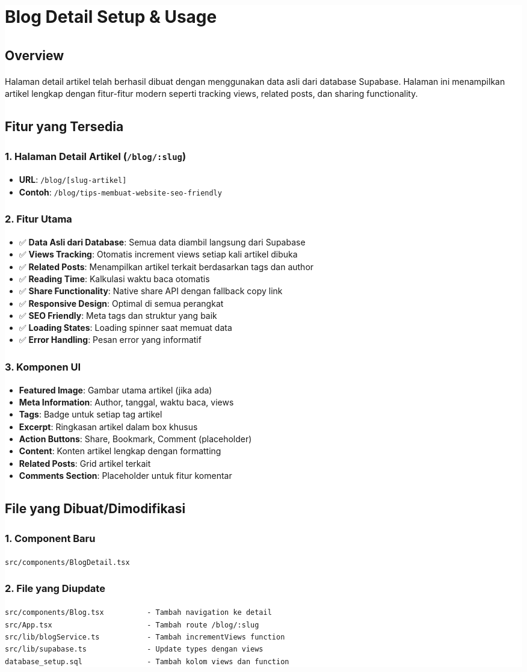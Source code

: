# Blog Detail Setup & Usage

## **Overview**
Halaman detail artikel telah berhasil dibuat dengan menggunakan data asli dari database Supabase. Halaman ini menampilkan artikel lengkap dengan fitur-fitur modern seperti tracking views, related posts, dan sharing functionality.

## **Fitur yang Tersedia**

### **1. Halaman Detail Artikel (`/blog/:slug`)**
- **URL**: `/blog/[slug-artikel]`
- **Contoh**: `/blog/tips-membuat-website-seo-friendly`

### **2. Fitur Utama**
- ✅ **Data Asli dari Database**: Semua data diambil langsung dari Supabase
- ✅ **Views Tracking**: Otomatis increment views setiap kali artikel dibuka
- ✅ **Related Posts**: Menampilkan artikel terkait berdasarkan tags dan author
- ✅ **Reading Time**: Kalkulasi waktu baca otomatis
- ✅ **Share Functionality**: Native share API dengan fallback copy link
- ✅ **Responsive Design**: Optimal di semua perangkat
- ✅ **SEO Friendly**: Meta tags dan struktur yang baik
- ✅ **Loading States**: Loading spinner saat memuat data
- ✅ **Error Handling**: Pesan error yang informatif

### **3. Komponen UI**
- **Featured Image**: Gambar utama artikel (jika ada)
- **Meta Information**: Author, tanggal, waktu baca, views
- **Tags**: Badge untuk setiap tag artikel
- **Excerpt**: Ringkasan artikel dalam box khusus
- **Action Buttons**: Share, Bookmark, Comment (placeholder)
- **Content**: Konten artikel lengkap dengan formatting
- **Related Posts**: Grid artikel terkait
- **Comments Section**: Placeholder untuk fitur komentar

## **File yang Dibuat/Dimodifikasi**

### **1. Component Baru**
```
src/components/BlogDetail.tsx
```

### **2. File yang Diupdate**
```
src/components/Blog.tsx          - Tambah navigation ke detail
src/App.tsx                      - Tambah route /blog/:slug
src/lib/blogService.ts           - Tambah incrementViews function
src/lib/supabase.ts              - Update types dengan views
database_setup.sql               - Tambah kolom views dan function
```
